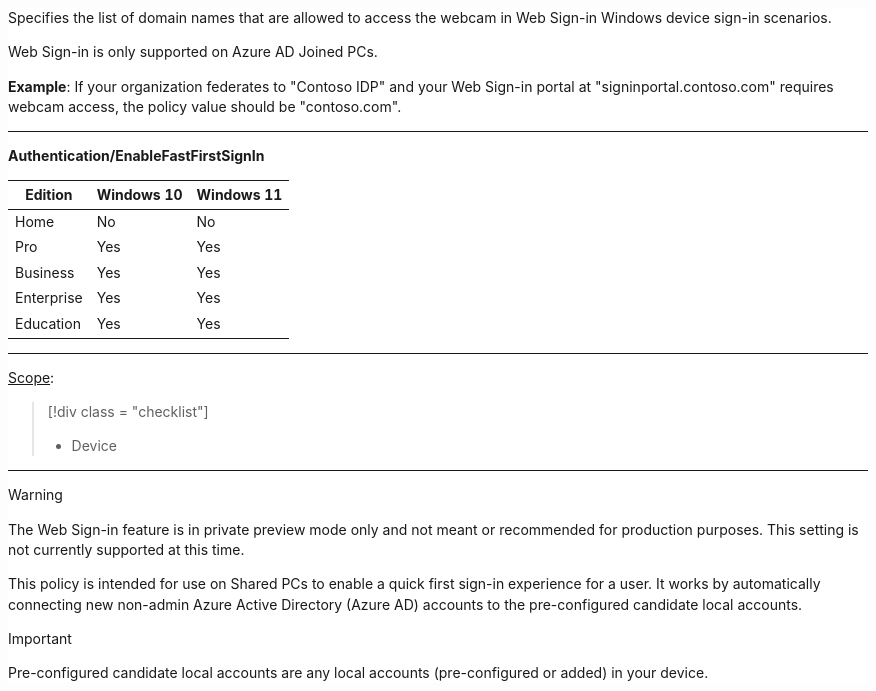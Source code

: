 


Specifies the list of domain names that are allowed to access the webcam in Web Sign-in Windows device sign-in scenarios.

Web Sign-in is only supported on Azure AD Joined PCs.

**Example**: If your organization federates to "Contoso IDP" and your Web Sign-in portal at "signinportal.contoso.com" requires webcam access, the policy value should be "contoso.com".














<hr/>


<a href="" id="authentication-enablefastfirstsignin"></a>**Authentication/EnableFastFirstSignIn**  



|Edition|Windows 10|Windows 11|
|--- |--- |--- |
|Home|No|No|
|Pro|Yes|Yes|
|Business|Yes|Yes|
|Enterprise|Yes|Yes|
|Education|Yes|Yes|



<hr/>


[Scope](./policy-configuration-service-provider.md#policy-scope):

> [!div class = "checklist"]
> * Device

<hr/>



> [!Warning]
> The Web Sign-in feature is in private preview mode only and not meant or recommended for production purposes. This setting is not currently supported at this time. 

This policy is intended for use on Shared PCs to enable a quick first sign-in experience for a user. It works by automatically connecting new non-admin Azure Active Directory (Azure AD) accounts to the pre-configured candidate local accounts.

> [!Important]
> Pre-configured candidate local accounts are any local accounts (pre-configured or added) in your device.
